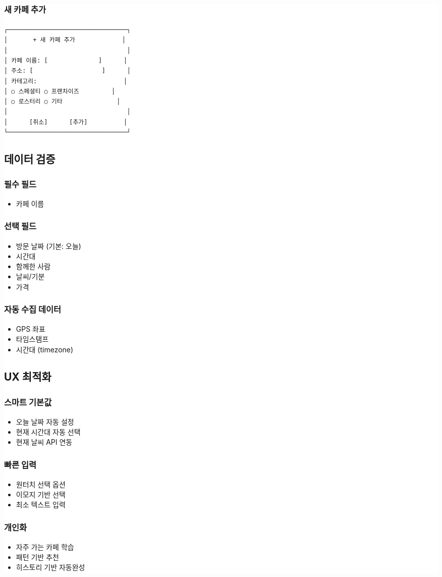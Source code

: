 ### 새 카페 추가
```
┌─────────────────────────────────┐
│       + 새 카페 추가             │
│                                 │
│ 카페 이름: [              ]      │
│ 주소: [                   ]      │
│ 카테고리:                        │
│ ○ 스페셜티 ○ 프랜차이즈         │
│ ○ 로스터리 ○ 기타               │
│                                 │
│      [취소]      [추가]          │
└─────────────────────────────────┘
```

## 데이터 검증

### 필수 필드
- 카페 이름

### 선택 필드
- 방문 날짜 (기본: 오늘)
- 시간대
- 함께한 사람
- 날씨/기분
- 가격

### 자동 수집 데이터
- GPS 좌표
- 타임스탬프
- 시간대 (timezone)

## UX 최적화

### 스마트 기본값
- 오늘 날짜 자동 설정
- 현재 시간대 자동 선택
- 현재 날씨 API 연동

### 빠른 입력
- 원터치 선택 옵션
- 이모지 기반 선택
- 최소 텍스트 입력

### 개인화
- 자주 가는 카페 학습
- 패턴 기반 추천
- 히스토리 기반 자동완성
